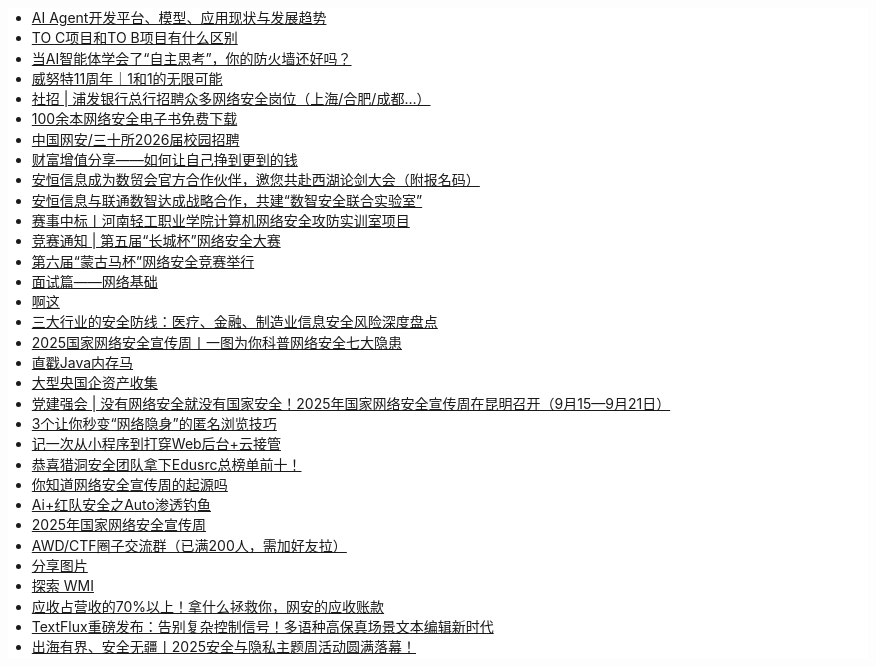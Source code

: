 * [AI Agent开发平台、模型、应用现状与发展趋势](https://mp.weixin.qq.com/s?__biz=MjM5NTk5Mjc4Mg==&mid=2655230433&idx=1&sn=e55921ca26a73b233f6bddebcaf2a410)
* [TO C项目和TO B项目有什么区别](https://mp.weixin.qq.com/s?__biz=MjM5NTk5Mjc4Mg==&mid=2655230433&idx=2&sn=573d37ba13a7eea29d624bcd09f5ce2e)
* [当AI智能体学会了“自主思考”，你的防火墙还好吗？](https://mp.weixin.qq.com/s?__biz=MzAxMjE3ODU3MQ==&mid=2650612382&idx=1&sn=ca05d65f84d5496cf1927f2eb0ee0282)
* [威努特11周年｜1和1的无限可能](https://mp.weixin.qq.com/s?__biz=MzAwNTgyODU3NQ==&mid=2651135905&idx=1&sn=1c2ff2be676599333560c7f8c20e9d46)
* [社招 | 浦发银行总行招聘众多网络安全岗位（上海/合肥/成都…）](https://mp.weixin.qq.com/s?__biz=MzU4OTg4Nzc4MQ==&mid=2247506609&idx=1&sn=c298c8a8c74f842716d0d84d1cc8623a)
* [100余本网络安全电子书免费下载](https://mp.weixin.qq.com/s?__biz=MzU4OTg4Nzc4MQ==&mid=2247506609&idx=2&sn=e99b13d0ee75cefa1987e18ba0903ef3)
* [中国网安/三十所2026届校园招聘](https://mp.weixin.qq.com/s?__biz=MzU4OTg4Nzc4MQ==&mid=2247506609&idx=3&sn=7d2faa41af671f93b5a7729dd2b1a8d0)
* [财富增值分享——如何让自己挣到更到的钱](https://mp.weixin.qq.com/s?__biz=MzA3NTc0MTA1Mg==&mid=2664712482&idx=1&sn=f8b83ed33fd4125b1eb16140bce58f6d)
* [安恒信息成为数贸会官方合作伙伴，邀您共赴西湖论剑大会（附报名码）](https://mp.weixin.qq.com/s?__biz=MjM5NTE0MjQyMg==&mid=2650632908&idx=1&sn=6013c0097129599a108fbdeb955baf58)
* [安恒信息与联通数智达成战略合作，共建“数智安全联合实验室”](https://mp.weixin.qq.com/s?__biz=MjM5NTE0MjQyMg==&mid=2650632908&idx=2&sn=510d719d93187166717730362abd24ad)
* [赛事中标丨河南轻工职业学院计算机网络安全攻防实训室项目](https://mp.weixin.qq.com/s?__biz=Mzk0NTU0ODc0Nw==&mid=2247494207&idx=1&sn=a12bb62268f0d1095d049232d601796d)
* [竞赛通知 | 第五届“长城杯”网络安全大赛](https://mp.weixin.qq.com/s?__biz=Mzk0NTU0ODc0Nw==&mid=2247494207&idx=6&sn=dc74c5552e3ccef09b1c31c65b4f44b4)
* [第六届“蒙古马杯”网络安全竞赛举行](https://mp.weixin.qq.com/s?__biz=Mzk0NTU0ODc0Nw==&mid=2247494207&idx=7&sn=a46d0ec8bbce33cc4dfdded8661d5f55)
* [面试篇——网络基础](https://mp.weixin.qq.com/s?__biz=MzkwNzM5NDk4Mw==&mid=2247484312&idx=1&sn=cfc532da7ebc16b67fed54c9d02b96ec)
* [啊这](https://mp.weixin.qq.com/s?__biz=MzIxNTIzNTExMQ==&mid=2247492211&idx=1&sn=e7c50d972c31651bfed367403e3c11c2)
* [三大行业的安全防线：医疗、金融、制造业信息安全风险深度盘点](https://mp.weixin.qq.com/s?__biz=Mzg2MDg0ODg1NQ==&mid=2247548601&idx=1&sn=470447d70a9c2ddafed5d5c33f3697ca)
* [2025国家网络安全宣传周丨一图为你科普网络安全七大隐患](https://mp.weixin.qq.com/s?__biz=Mzg2MDg0ODg1NQ==&mid=2247548601&idx=3&sn=960ea54d214eaa917a3a8e4c7a90f3a6)
* [直戳Java内存马](https://mp.weixin.qq.com/s?__biz=MzkxNzY5MTg1Ng==&mid=2247492388&idx=1&sn=65fef3628107654293f8ec8a986d2d6f)
* [大型央国企资产收集](https://mp.weixin.qq.com/s?__biz=MzI4MjI2NDI1Ng==&mid=2247484844&idx=1&sn=c4b4f6f341b4d65c96bf4ca2bc4d6e79)
* [党建强会 | 没有网络安全就没有国家安全！2025年国家网络安全宣传周在昆明召开（9月15—9月21日）](https://mp.weixin.qq.com/s?__biz=MzkxMzI3MzMwMQ==&mid=2247531371&idx=1&sn=c1b9a9fe6eb8ee6924d0784e9134cfa1)
* [3个让你秒变“网络隐身”的匿名浏览技巧](https://mp.weixin.qq.com/s?__biz=MzIxODQzOTA5Mg==&mid=2247486789&idx=1&sn=322508aed34a14223ae6a1fc8d41463c)
* [记一次从小程序到打穿Web后台+云接管](https://mp.weixin.qq.com/s?__biz=MzkyNTUyNTE5OA==&mid=2247488447&idx=1&sn=5f1057f658bdd3730ec0c07f71ffe1c9)
* [恭喜猎洞安全团队拿下Edusrc总榜单前十！](https://mp.weixin.qq.com/s?__biz=MzkyNTUyNTE5OA==&mid=2247488447&idx=2&sn=73905203a81d7b8db51859f083bae653)
* [你知道网络安全宣传周的起源吗](https://mp.weixin.qq.com/s?__biz=MzI5MTIwOTQ5MA==&mid=2247488276&idx=1&sn=375fd5a8180e0e91ca706cbdef85cf07)
* [Ai+红队安全之Auto渗透钓鱼](https://mp.weixin.qq.com/s?__biz=MzIyNTIxNDA1Ng==&mid=2659212007&idx=1&sn=2b8be61b75e8ac0b20341dea41e82cdb)
* [2025年国家网络安全宣传周](https://mp.weixin.qq.com/s?__biz=MzAwNTc0ODM3Nw==&mid=2247490123&idx=1&sn=152681903215c23760fa3f1e658c2f82)
* [AWD/CTF圈子交流群（已满200人，需加好友拉）](https://mp.weixin.qq.com/s?__biz=Mzk0Mzc1MTI2Nw==&mid=2247496858&idx=1&sn=e0b4f4d64cfb6ccfc2a2a6173d824710)
* [分享图片](https://mp.weixin.qq.com/s?__biz=MzkyMjI3MzU3MA==&mid=2247484689&idx=1&sn=21604851437758615a728065a1b2f071)
* [探索 WMI](https://mp.weixin.qq.com/s?__biz=Mzk0OTM5MTk0OA==&mid=2247496752&idx=1&sn=6d035a92d13a47e4435544c6d95e5683)
* [应收占营收的70%以上！拿什么拯救你，网安的应收账款](https://mp.weixin.qq.com/s?__biz=MzkzMDE5MDI5Mg==&mid=2247509840&idx=1&sn=81c1268898e3fbbb2a073507111427c6)
* [TextFlux重磅发布：告别复杂控制信号！多语种高保真场景文本编辑新时代](https://mp.weixin.qq.com/s?__biz=Mzg3Njc0NTgwMg==&mid=2247503491&idx=1&sn=94972b8b0d82197532d6bdcfedd2ed42)
* [出海有界、安全无疆丨2025安全与隐私主题周活动圆满落幕！](https://mp.weixin.qq.com/s?__biz=MzU4NzU1MjE4OQ==&mid=2247488124&idx=1&sn=5309629c5387853b2538034b8746ad8b)